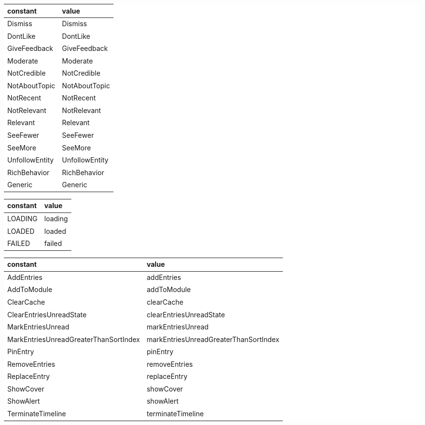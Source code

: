 | constant       | value          |
|:---------------|:---------------|
| Dismiss        | Dismiss        |
| DontLike       | DontLike       |
| GiveFeedback   | GiveFeedback   |
| Moderate       | Moderate       |
| NotCredible    | NotCredible    |
| NotAboutTopic  | NotAboutTopic  |
| NotRecent      | NotRecent      |
| NotRelevant    | NotRelevant    |
| Relevant       | Relevant       |
| SeeFewer       | SeeFewer       |
| SeeMore        | SeeMore        |
| UnfollowEntity | UnfollowEntity |
| RichBehavior   | RichBehavior   |
| Generic        | Generic        |

| constant   | value   |
|:-----------|:--------|
| LOADING    | loading |
| LOADED     | loaded  |
| FAILED     | failed  |

| constant                              | value                                 |
|:--------------------------------------|:--------------------------------------|
| AddEntries                            | addEntries                            |
| AddToModule                           | addToModule                           |
| ClearCache                            | clearCache                            |
| ClearEntriesUnreadState               | clearEntriesUnreadState               |
| MarkEntriesUnread                     | markEntriesUnread                     |
| MarkEntriesUnreadGreaterThanSortIndex | markEntriesUnreadGreaterThanSortIndex |
| PinEntry                              | pinEntry                              |
| RemoveEntries                         | removeEntries                         |
| ReplaceEntry                          | replaceEntry                          |
| ShowCover                             | showCover                             |
| ShowAlert                             | showAlert                             |
| TerminateTimeline                     | terminateTimeline                     |
